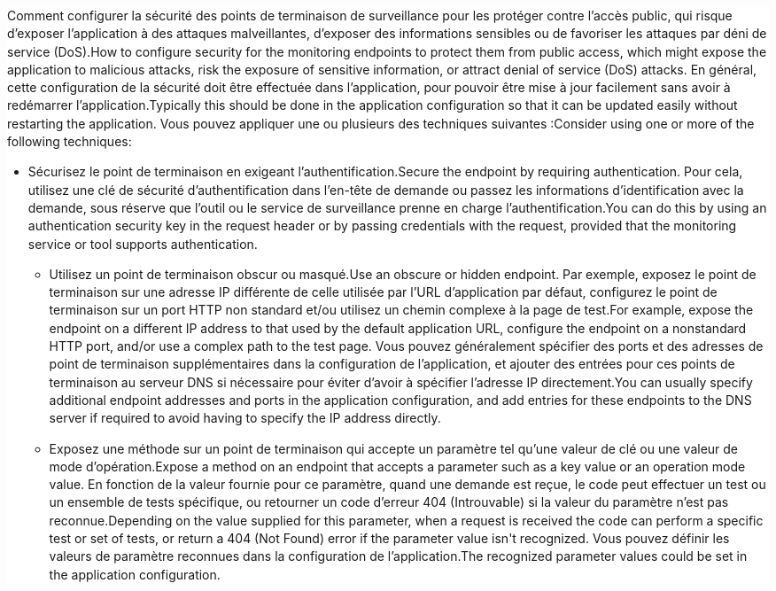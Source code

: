 <span data-ttu-id="c86d1-174">Comment configurer la sécurité des points de terminaison de surveillance pour les protéger contre l’accès public, qui risque d’exposer l’application à des attaques malveillantes, d’exposer des informations sensibles ou de favoriser les attaques par déni de service (DoS).</span><span class="sxs-lookup"><span data-stu-id="c86d1-174">How to configure security for the monitoring endpoints to protect them from public access, which might expose the application to malicious attacks, risk the exposure of sensitive information, or attract denial of service (DoS) attacks.</span></span> <span data-ttu-id="c86d1-175">En général, cette configuration de la sécurité doit être effectuée dans l’application, pour pouvoir être mise à jour facilement sans avoir à redémarrer l’application.</span><span class="sxs-lookup"><span data-stu-id="c86d1-175">Typically this should be done in the application configuration so that it can be updated easily without restarting the application.</span></span> <span data-ttu-id="c86d1-176">Vous pouvez appliquer une ou plusieurs des techniques suivantes :</span><span class="sxs-lookup"><span data-stu-id="c86d1-176">Consider using one or more of the following techniques:</span></span>

- <span data-ttu-id="c86d1-177">Sécurisez le point de terminaison en exigeant l’authentification.</span><span class="sxs-lookup"><span data-stu-id="c86d1-177">Secure the endpoint by requiring authentication.</span></span> <span data-ttu-id="c86d1-178">Pour cela, utilisez une clé de sécurité d’authentification dans l’en-tête de demande ou passez les informations d’identification avec la demande, sous réserve que l’outil ou le service de surveillance prenne en charge l’authentification.</span><span class="sxs-lookup"><span data-stu-id="c86d1-178">You can do this by using an authentication security key in the request header or by passing credentials with the request, provided that the monitoring service or tool supports authentication.</span></span>

  - <span data-ttu-id="c86d1-179">Utilisez un point de terminaison obscur ou masqué.</span><span class="sxs-lookup"><span data-stu-id="c86d1-179">Use an obscure or hidden endpoint.</span></span> <span data-ttu-id="c86d1-180">Par exemple, exposez le point de terminaison sur une adresse IP différente de celle utilisée par l’URL d’application par défaut, configurez le point de terminaison sur un port HTTP non standard et/ou utilisez un chemin complexe à la page de test.</span><span class="sxs-lookup"><span data-stu-id="c86d1-180">For example, expose the endpoint on a different IP address to that used by the default application URL, configure the endpoint on a nonstandard HTTP port, and/or use a complex path to the test page.</span></span> <span data-ttu-id="c86d1-181">Vous pouvez généralement spécifier des ports et des adresses de point de terminaison supplémentaires dans la configuration de l’application, et ajouter des entrées pour ces points de terminaison au serveur DNS si nécessaire pour éviter d’avoir à spécifier l’adresse IP directement.</span><span class="sxs-lookup"><span data-stu-id="c86d1-181">You can usually specify additional endpoint addresses and ports in the application configuration, and add entries for these endpoints to the DNS server if required to avoid having to specify the IP address directly.</span></span>

  - <span data-ttu-id="c86d1-182">Exposez une méthode sur un point de terminaison qui accepte un paramètre tel qu’une valeur de clé ou une valeur de mode d’opération.</span><span class="sxs-lookup"><span data-stu-id="c86d1-182">Expose a method on an endpoint that accepts a parameter such as a key value or an operation mode value.</span></span> <span data-ttu-id="c86d1-183">En fonction de la valeur fournie pour ce paramètre, quand une demande est reçue, le code peut effectuer un test ou un ensemble de tests spécifique, ou retourner un code d’erreur 404 (Introuvable) si la valeur du paramètre n’est pas reconnue.</span><span class="sxs-lookup"><span data-stu-id="c86d1-183">Depending on the value supplied for this parameter, when a request is received the code can perform a specific test or set of tests, or return a 404 (Not Found) error if the parameter value isn't recognized.</span></span> <span data-ttu-id="c86d1-184">Vous pouvez définir les valeurs de paramètre reconnues dans la configuration de l’application.</span><span class="sxs-lookup"><span data-stu-id="c86d1-184">The recognized parameter values could be set in the application configuration.</span></span>
